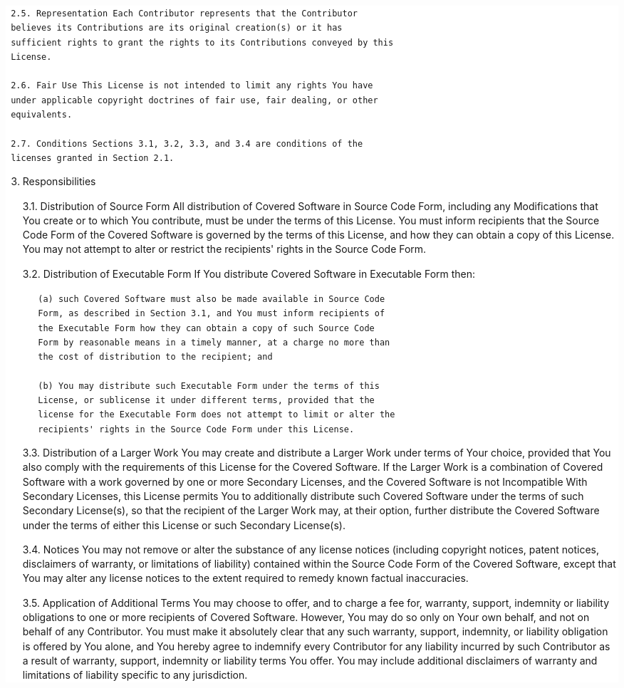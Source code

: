      2.5. Representation Each Contributor represents that the Contributor
     believes its Contributions are its original creation(s) or it has
     sufficient rights to grant the rights to its Contributions conveyed by this
     License.

     2.6. Fair Use This License is not intended to limit any rights You have
     under applicable copyright doctrines of fair use, fair dealing, or other
     equivalents.

     2.7. Conditions Sections 3.1, 3.2, 3.3, and 3.4 are conditions of the
     licenses granted in Section 2.1.

3. Responsibilities

     3.1. Distribution of Source Form All distribution of Covered Software in
     Source Code Form, including any Modifications that You create or to which
     You contribute, must be under the terms of this License. You must inform
     recipients that the Source Code Form of the Covered Software is governed by
     the terms of this License, and how they can obtain a copy of this License.
     You may not attempt to alter or restrict the recipients' rights in the
     Source Code Form.

     3.2. Distribution of Executable Form If You distribute Covered Software in
     Executable Form then:

          (a) such Covered Software must also be made available in Source Code
          Form, as described in Section 3.1, and You must inform recipients of
          the Executable Form how they can obtain a copy of such Source Code
          Form by reasonable means in a timely manner, at a charge no more than
          the cost of distribution to the recipient; and

          (b) You may distribute such Executable Form under the terms of this
          License, or sublicense it under different terms, provided that the
          license for the Executable Form does not attempt to limit or alter the
          recipients' rights in the Source Code Form under this License.

     3.3. Distribution of a Larger Work You may create and distribute a Larger
     Work under terms of Your choice, provided that You also comply with the
     requirements of this License for the Covered Software. If the Larger Work
     is a combination of Covered Software with a work governed by one or more
     Secondary Licenses, and the Covered Software is not Incompatible With
     Secondary Licenses, this License permits You to additionally distribute
     such Covered Software under the terms of such Secondary License(s), so that
     the recipient of the Larger Work may, at their option, further distribute
     the Covered Software under the terms of either this License or such
     Secondary License(s).

     3.4. Notices You may not remove or alter the substance of any license
     notices (including copyright notices, patent notices, disclaimers of
     warranty, or limitations of liability) contained within the Source Code
     Form of the Covered Software, except that You may alter any license notices
     to the extent required to remedy known factual inaccuracies.
 
     3.5. Application of Additional Terms You may choose to offer, and to charge
     a fee for, warranty, support, indemnity or liability obligations to one or
     more recipients of Covered Software. However, You may do so only on Your
     own behalf, and not on behalf of any Contributor. You must make it
     absolutely clear that any such warranty, support, indemnity, or liability
     obligation is offered by You alone, and You hereby agree to indemnify every
     Contributor for any liability incurred by such Contributor as a result of
     warranty, support, indemnity or liability terms You offer. You may include
     additional disclaimers of warranty and limitations of liability specific to
     any jurisdiction.
